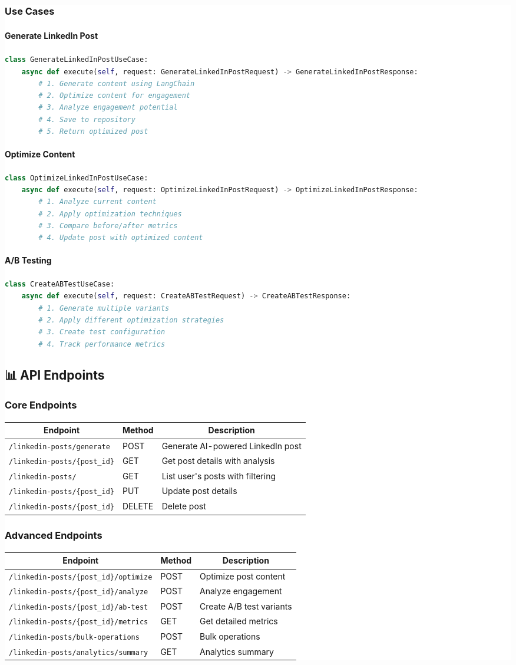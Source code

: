 ### Use Cases

#### Generate LinkedIn Post
```python
class GenerateLinkedInPostUseCase:
    async def execute(self, request: GenerateLinkedInPostRequest) -> GenerateLinkedInPostResponse:
        # 1. Generate content using LangChain
        # 2. Optimize content for engagement
        # 3. Analyze engagement potential
        # 4. Save to repository
        # 5. Return optimized post
```

#### Optimize Content
```python
class OptimizeLinkedInPostUseCase:
    async def execute(self, request: OptimizeLinkedInPostRequest) -> OptimizeLinkedInPostResponse:
        # 1. Analyze current content
        # 2. Apply optimization techniques
        # 3. Compare before/after metrics
        # 4. Update post with optimized content
```

#### A/B Testing
```python
class CreateABTestUseCase:
    async def execute(self, request: CreateABTestRequest) -> CreateABTestResponse:
        # 1. Generate multiple variants
        # 2. Apply different optimization strategies
        # 3. Create test configuration
        # 4. Track performance metrics
```

## 📊 API Endpoints

### Core Endpoints

| Endpoint | Method | Description |
|----------|--------|-------------|
| `/linkedin-posts/generate` | POST | Generate AI-powered LinkedIn post |
| `/linkedin-posts/{post_id}` | GET | Get post details with analysis |
| `/linkedin-posts/` | GET | List user's posts with filtering |
| `/linkedin-posts/{post_id}` | PUT | Update post details |
| `/linkedin-posts/{post_id}` | DELETE | Delete post |

### Advanced Endpoints

| Endpoint | Method | Description |
|----------|--------|-------------|
| `/linkedin-posts/{post_id}/optimize` | POST | Optimize post content |
| `/linkedin-posts/{post_id}/analyze` | POST | Analyze engagement |
| `/linkedin-posts/{post_id}/ab-test` | POST | Create A/B test variants |
| `/linkedin-posts/{post_id}/metrics` | GET | Get detailed metrics |
| `/linkedin-posts/bulk-operations` | POST | Bulk operations |
| `/linkedin-posts/analytics/summary` | GET | Analytics summary |

